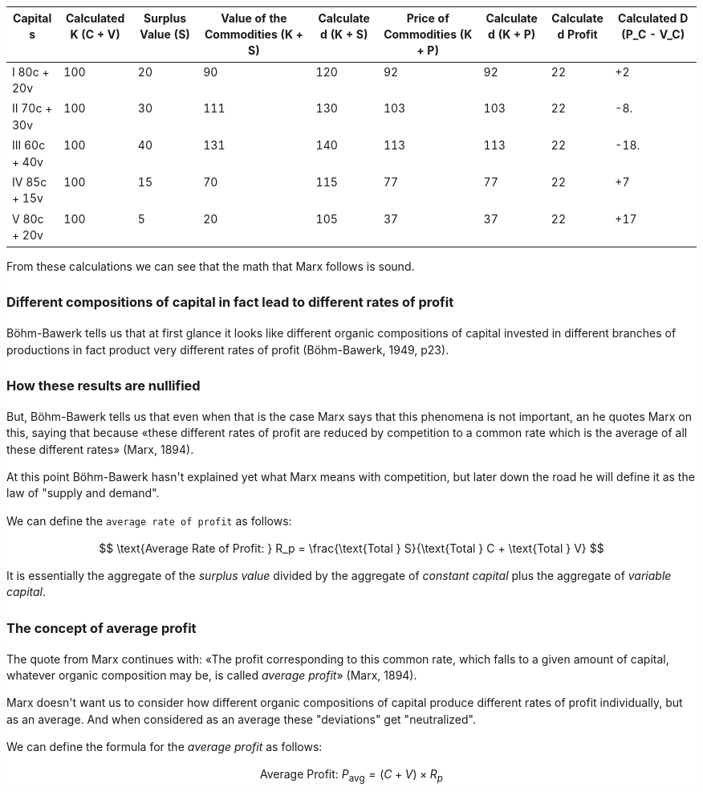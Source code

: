 | Capitals       | Calculated K (C + V) | Surplus Value (S) | Value of the Commodities (K + S) | Calculated (K + S) | Price of Commodities (K + P) | Calculated (K + P) | Calculated Profit | Calculated D (P_C - V_C) |
|----------------|----------------------|-------------------|----------------------------------|--------------------|----------------------------|------------------------|-------------------|--------------------------|
| I 80c + 20v    | 100                  | 20                | 90                               | 120                | 92                         | 92                     | 22                | +2                       |
| II 70c + 30v   | 100                  | 30                | 111                              | 130                | 103                        | 103                    | 22                | -8.                      |
| III 60c + 40v  | 100                  | 40                | 131                              | 140                | 113                        | 113                    | 22                | -18.                     |
| IV 85c + 15v   | 100                  | 15                | 70                               | 115                | 77                         | 77                     | 22                | +7                       |
| V 80c + 20v    | 100                  | 5                 | 20                               | 105                | 37                         | 37                     | 22                | +17                      |

From these calculations we can see that the math that Marx follows is sound.

### Different compositions of capital in fact lead to different rates of profit

Böhm-Bawerk tells us that at first glance it looks like different organic compositions of capital invested in different branches of productions in fact product very different rates of profit (Böhm-Bawerk, 1949, p23).

### How these results are nullified

But, Böhm-Bawerk tells us that even when that is the case Marx says that this phenomena is not important, an he quotes Marx on this, saying that because «these different rates of profit are reduced by competition to a common rate which is the average of all these different rates» (Marx, 1894).

At this point Böhm-Bawerk hasn't explained yet what Marx means with competition, but later down the road he will define it as the law of "supply and demand".

We can define the `average rate of profit` as follows:

$$
\text{Average Rate of Profit: }
R_p = \frac{\text{Total } S}{\text{Total } C + \text{Total } V}
$$

It is essentially the aggregate of the _surplus value_ divided by the aggregate of _constant capital_ plus the aggregate of _variable capital_.

### The concept of average profit

The quote from Marx continues with: «The profit corresponding to this common rate, which falls to a given amount of capital, whatever organic composition may be, is called _average profit_» (Marx, 1894).

Marx doesn't want us to consider how different organic compositions of capital produce different rates of profit individually, but as an average. And when considered as an average these "deviations" get "neutralized".

We can define the formula for the _average profit_ as follows:

$$
\text{Average Profit: }
P_{\text{avg}} = (C + V) \times R_p
$$
